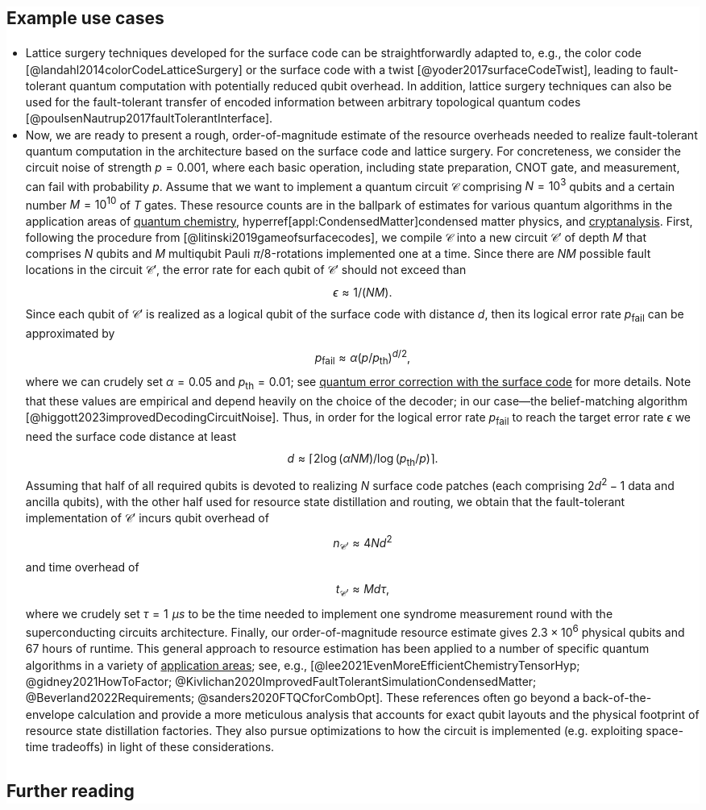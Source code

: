 
## Example use cases

- Lattice surgery techniques developed for the surface code can be straightforwardly adapted to, e.g., the color code [@landahl2014colorCodeLatticeSurgery] or the surface code with a twist [@yoder2017surfaceCodeTwist], leading to fault-tolerant quantum computation with potentially reduced qubit overhead. In addition, lattice surgery techniques can also be used for the fault-tolerant transfer of encoded information between arbitrary topological quantum codes [@poulsenNautrup2017faultTolerantInterface].
- Now, we are ready to present a rough, order-of-magnitude estimate of the resource overheads needed to realize fault-tolerant quantum computation in the architecture based on the surface code and lattice surgery. For concreteness, we consider the circuit noise of strength $p=0.001$, where each basic operation, including state preparation, CNOT gate, and measurement, can fail with probability $p$. Assume that we want to implement a quantum circuit $\mathcal C$ comprising $N=10^3$ qubits and a certain number $M=10^{10}$ of $T$ gates. These resource counts are in the ballpark of estimates for various quantum algorithms in the application areas of [quantum chemistry](../areas-of-application/quantum-chemistry/introduction.md#quantum-chemistry), hyperref\[appl:CondensedMatter\]condensed matter physics, and [cryptanalysis](../areas-of-application/cryptanalysis/introduction.md#cryptanalysis). First, following the procedure from [@litinski2019gameofsurfacecodes], we compile $\mathcal C$ into a new circuit $\mathcal C'$ of depth $M$ that comprises $N$ qubits and $M$ multiqubit Pauli $\pi/8$-rotations implemented one at a time. Since there are $NM$ possible fault locations in the circuit $\mathcal C'$, the error rate for each qubit of $\mathcal C'$ should not exceed than $$\begin{equation} \epsilon \approx 1/(N M). \end{equation}$$ Since each qubit of $\mathcal C'$ is realized as a logical qubit of the surface code with distance $d$, then its logical error rate $p_\text{fail}$ can be approximated by $$\begin{equation} p_\text{fail} \approx \alpha (p/p_\text{th})^{d/2}, \end{equation}$$ where we can crudely set $\alpha = 0.05$ and $p_\text{th} = 0.01$; see [quantum error correction with the surface code](../fault-tolerant-quantum-computation/quantum-error-correction-with-the-surface-code.md#quantum-error-correction-with-the-surface-code) for more details. Note that these values are empirical and depend heavily on the choice of the decoder; in our case—the belief-matching algorithm [@higgott2023improvedDecodingCircuitNoise]. Thus, in order for the logical error rate $p_\text{fail}$ to reach the target error rate $\epsilon$ we need the surface code distance at least $$\begin{equation} d \approx \left\lceil 2 \log(\alpha N M)/\log(p_\mathrm{th}/p) \right\rceil. \end{equation}$$ Assuming that half of all required qubits is devoted to realizing $N$ surface code patches (each comprising $2d^2-1$ data and ancilla qubits), with the other half used for resource state distillation and routing, we obtain that the fault-tolerant implementation of $\mathcal C'$ incurs qubit overhead of $$\begin{equation} n_{\mathcal C'} \approx 4Nd^2 \end{equation}$$ and time overhead of $$\begin{equation} t_{\mathcal C'} \approx Md\tau, \end{equation}$$ where we crudely set $\tau = 1\ \!\mu s$ to be the time needed to implement one syndrome measurement round with the superconducting circuits architecture. Finally, our order-of-magnitude resource estimate gives $2.3\times 10^6$ physical qubits and $67$ hours of runtime. This general approach to resource estimation has been applied to a number of specific quantum algorithms in a variety of [application areas](../areas-of-application/introduction.md#areas-of-application); see, e.g., [@lee2021EvenMoreEfficientChemistryTensorHyp; @gidney2021HowToFactor; @Kivlichan2020ImprovedFaultTolerantSimulationCondensedMatter; @Beverland2022Requirements; @sanders2020FTQCforCombOpt]. These references often go beyond a back-of-the-envelope calculation and provide a more meticulous analysis that accounts for exact qubit layouts and the physical footprint of resource state distillation factories. They also pursue optimizations to how the circuit is implemented (e.g. exploiting space-time tradeoffs) in light of these considerations.


## Further reading
